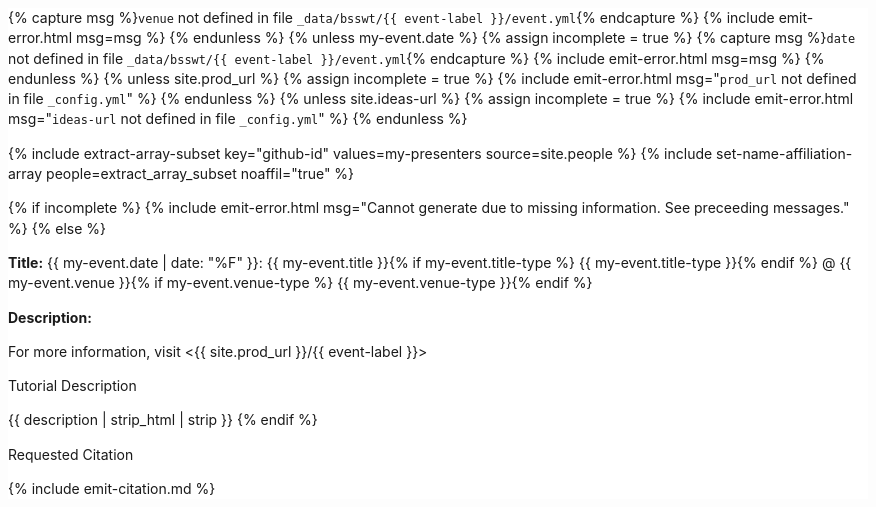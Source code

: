   {% capture msg %}`venue` not defined in file `_data/bsswt/{{ event-label }}/event.yml`{% endcapture %}
  {% include emit-error.html msg=msg %}
{% endunless %}
{% unless my-event.date %}
  {% assign incomplete = true %}
  {% capture msg %}`date` not defined in file `_data/bsswt/{{ event-label }}/event.yml`{% endcapture %}
  {% include emit-error.html msg=msg %}
{% endunless %}
{% unless site.prod_url %}
  {% assign incomplete = true %}
  {% include emit-error.html msg="`prod_url` not defined in file `_config.yml`" %}
{% endunless %}
{% unless site.ideas-url %}
  {% assign incomplete = true %}
  {% include emit-error.html msg="`ideas-url` not defined in file `_config.yml`" %}
{% endunless %}

{% include extract-array-subset key="github-id" values=my-presenters source=site.people %}
{% include set-name-affiliation-array people=extract_array_subset noaffil="true" %}


{% if incomplete %}
  {% include emit-error.html msg="Cannot generate due to missing information. See preceeding messages." %}
{% else %}

**Title:** {{ my-event.date | date: "%F" }}: {{ my-event.title }}{% if my-event.title-type %} {{ my-event.title-type }}{% endif %} @ {{ my-event.venue }}{% if my-event.venue-type %} {{ my-event.venue-type }}{% endif %}
    
**Description:**

For more information, visit <{{ site.prod_url }}/{{ event-label }}>

Tutorial Description

{{ description | strip_html | strip }}
{% endif %}

Requested Citation

{% include emit-citation.md %}
